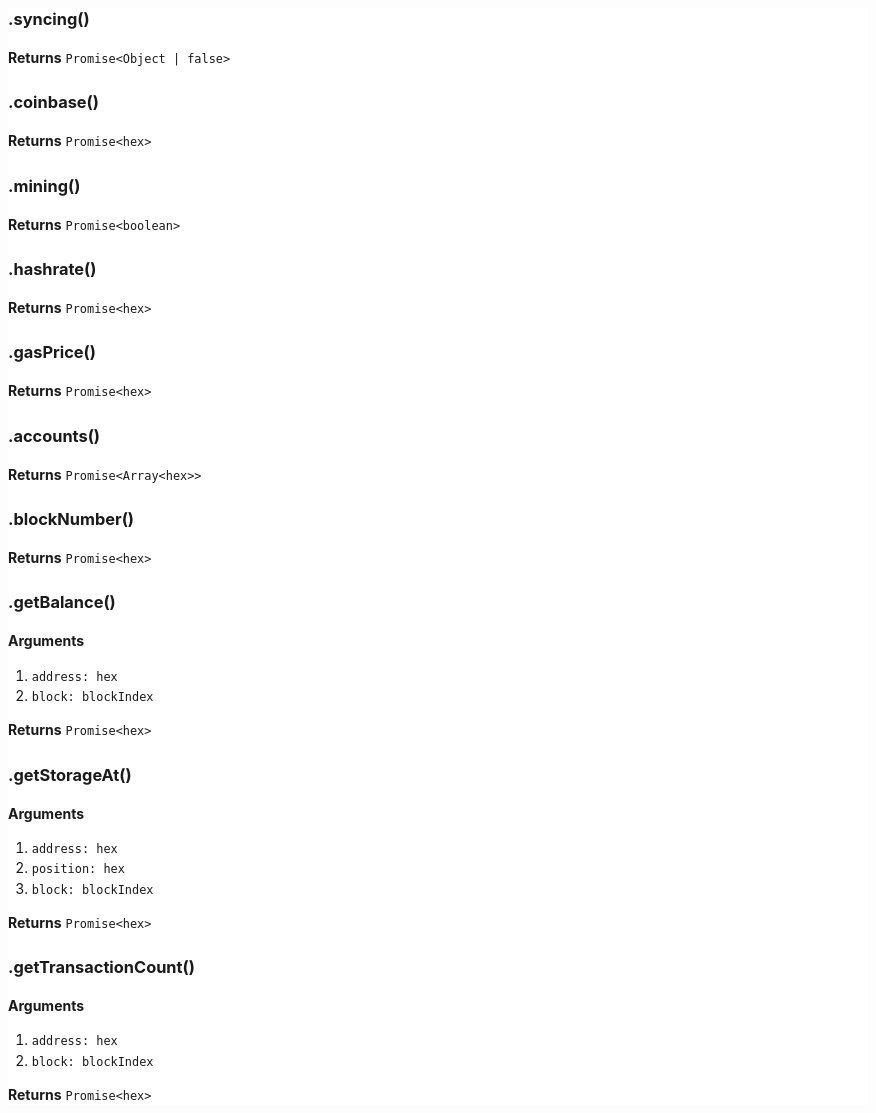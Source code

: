 ### .syncing()

**Returns** `Promise<Object | false>`

### .coinbase()

**Returns** `Promise<hex>`

### .mining()

**Returns** `Promise<boolean>`

### .hashrate()

**Returns** `Promise<hex>`

### .gasPrice()

**Returns** `Promise<hex>`

### .accounts()

**Returns** `Promise<Array<hex>>`

### .blockNumber()

**Returns** `Promise<hex>`

### .getBalance()

**Arguments**

1.  `address: hex`
1.  `block: blockIndex`

**Returns** `Promise<hex>`

### .getStorageAt()

**Arguments**

1.  `address: hex`
1.  `position: hex`
1.  `block: blockIndex`

**Returns** `Promise<hex>`

### .getTransactionCount()

**Arguments**

1.  `address: hex`
1.  `block: blockIndex`

**Returns** `Promise<hex>`
